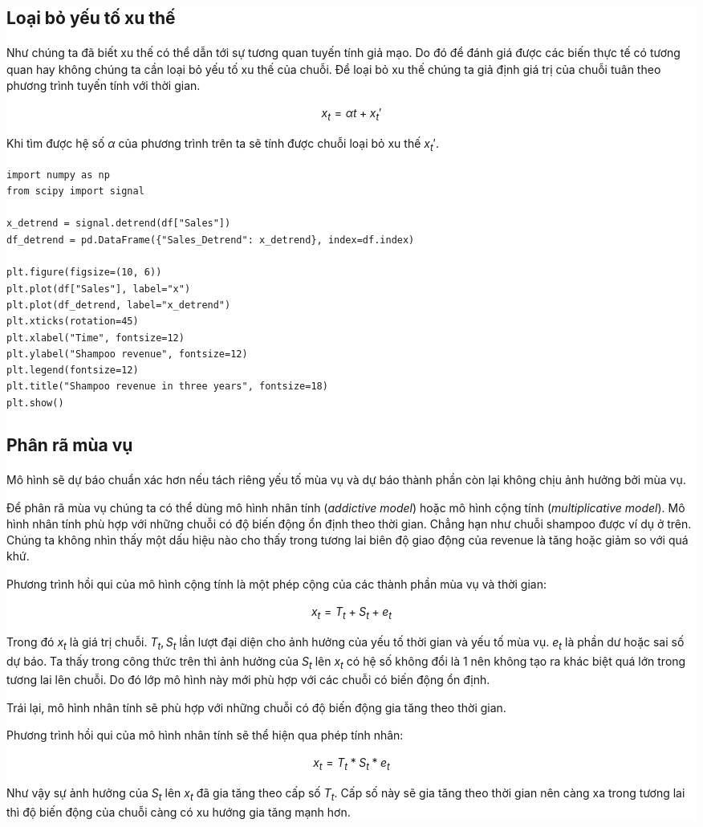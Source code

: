 ## Loại bỏ yếu tố xu thế

Như chúng ta đã biết xu thế có thể dẫn tới sự tương quan tuyến tính giả mạo. Do đó để đánh giá được các biến thực tế có tương quan hay không chúng ta cần loại bỏ yếu tố xu thế của chuỗi. Để loại bỏ xu thế chúng ta giả định giá trị của chuỗi tuân theo phương trình tuyến tính với thời gian.

$$x_t = \alpha t + x_t'$$

Khi tìm được hệ số $\alpha$ của phương trình trên ta sẽ tính được chuỗi loại bỏ xu thế $x_t'$.

```{code-cell} ipython3
import numpy as np
from scipy import signal

x_detrend = signal.detrend(df["Sales"])
df_detrend = pd.DataFrame({"Sales_Detrend": x_detrend}, index=df.index)

plt.figure(figsize=(10, 6))
plt.plot(df["Sales"], label="x")
plt.plot(df_detrend, label="x_detrend")
plt.xticks(rotation=45)
plt.xlabel("Time", fontsize=12)
plt.ylabel("Shampoo revenue", fontsize=12)
plt.legend(fontsize=12)
plt.title("Shampoo revenue in three years", fontsize=18)
plt.show()
```

## Phân rã mùa vụ

Mô hình sẽ dự báo chuẩn xác hơn nếu tách riêng yếu tố mùa vụ và dự báo thành phần còn lại không chịu ảnh hưởng bởi mùa vụ.

Để phân rã mùa vụ chúng ta có thể dùng mô hình nhân tính (_addictive model_) hoặc mô hình cộng tính (_multiplicative model_). Mô hình nhân tính phù hợp với những chuỗi có độ biến động ổn định theo thời gian. Chẳng hạn như chuỗi shampoo được ví dụ ở trên. Chúng ta không nhìn thấy một dấu hiệu nào cho thấy trong tương lai biên độ giao động của revenue là tăng hoặc giảm so với quá khứ.

Phương trình hồi qui của mô hình cộng tính là một phép cộng của các thành phần mùa vụ và thời gian: 

$$x_t = T_t + S_t + e_t$$

Trong đó $x_t$ là giá trị chuỗi. $T_t, S_t$ lần lượt đại diện cho ảnh hưởng của yếu tố thời gian và yếu tố mùa vụ. $e_t$ là phần dư hoặc sai số dự báo. Ta thấy trong công thức trên thì ảnh hưởng của $S_t$ lên $x_t$ có hệ số không đổi là 1 nên không tạo ra khác biệt quá lớn trong tương lai lên chuỗi. Do đó lớp mô hình này mới phù hợp với các chuỗi có biến động ổn định.

Trái lại, mô hình nhân tính sẽ phù hợp với những chuỗi có độ biến động gia tăng theo thời gian.

Phương trình hồi qui của mô hình nhân tính sẽ thể hiện qua phép tính nhân: 

$$x_t = T_t * S_t * e_t$$

Như vậy sự ảnh hưởng của $S_t$ lên $x_t$ đã gia tăng theo cấp số $T_t$. Cấp số này sẽ gia tăng theo thời gian nên càng xa trong tương lai thì độ biến động của chuỗi càng có xu hướng gia tăng mạnh hơn.
